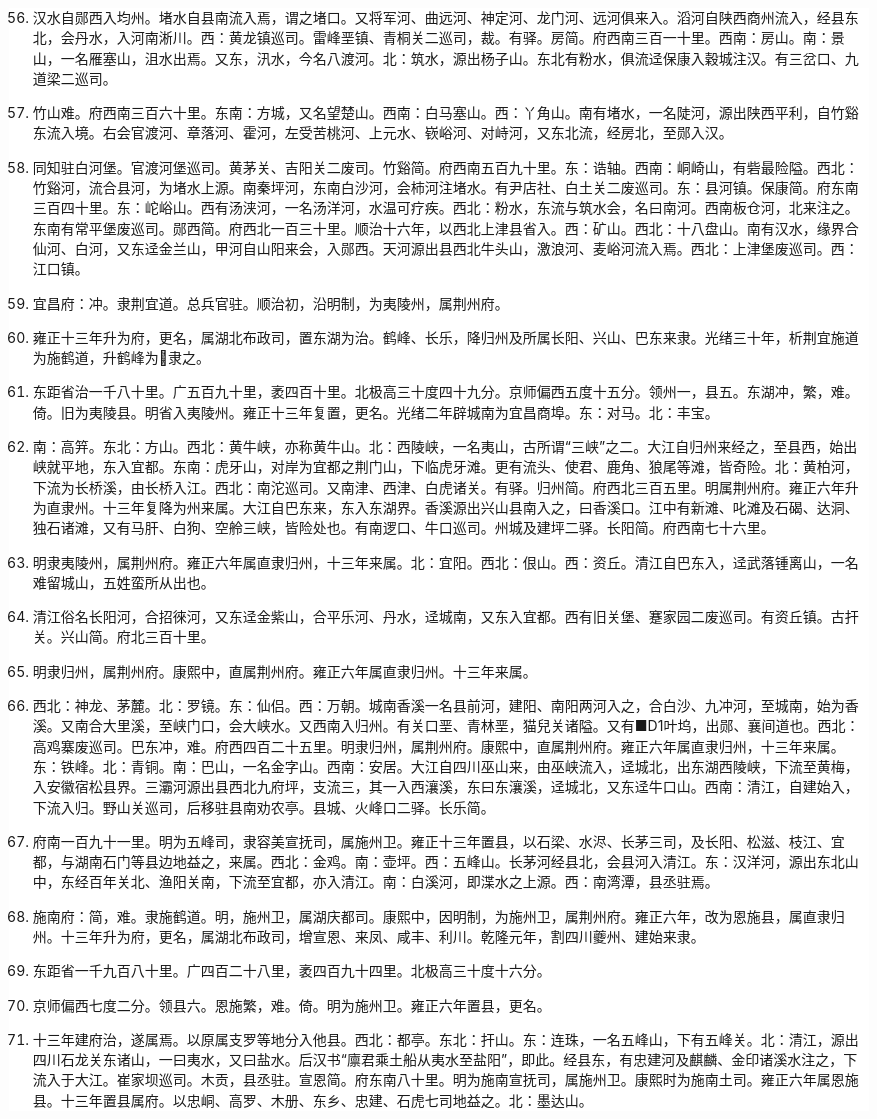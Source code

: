 56. <span id="志四十二_地理十四-56"></span>
汉水自郧西入均州。堵水自县南流入焉，谓之堵口。又将军河、曲远河、神定河、龙门河、远河俱来入。滔河自陕西商州流入，经县东北，会丹水，入河南淅川。西：黄龙镇巡司。雷峰垩镇、青桐关二巡司，裁。有驿。房简。府西南三百一十里。西南：房山。南：景山，一名雁塞山，沮水出焉。又东，汛水，今名八渡河。北：筑水，源出杨子山。东北有粉水，俱流迳保康入穀城注汉。有三岔口、九道梁二巡司。

57. <span id="志四十二_地理十四-57"></span>
竹山难。府西南三百六十里。东南：方城，又名望楚山。西南：白马塞山。西：丫角山。南有堵水，一名陡河，源出陕西平利，自竹谿东流入境。右会官渡河、章落河、霍河，左受苦桃河、上元水、嵚峪河、对峙河，又东北流，经房北，至郧入汉。

58. <span id="志四十二_地理十四-58"></span>
同知驻白河堡。官渡河堡巡司。黄茅关、吉阳关二废司。竹谿简。府西南五百九十里。东：诰轴。西南：峒崎山，有砦最险隘。西北：竹谿河，流合县河，为堵水上源。南秦坪河，东南白沙河，会柿河注堵水。有尹店社、白土关二废巡司。东：县河镇。保康简。府东南三百四十里。东：岮峪山。西有汤浃河，一名汤洋河，水温可疗疾。西北：粉水，东流与筑水会，名曰南河。西南板仓河，北来注之。东南有常平堡废巡司。郧西简。府西北一百三十里。顺治十六年，以西北上津县省入。西：矿山。西北：十八盘山。南有汉水，缘界合仙河、白河，又东迳金兰山，甲河自山阳来会，入郧西。天河源出县西北牛头山，激浪河、麦峪河流入焉。西北：上津堡废巡司。西：江口镇。

59. <span id="志四十二_地理十四-59"></span>
宜昌府：冲。隶荆宜道。总兵官驻。顺治初，沿明制，为夷陵州，属荆州府。

60. <span id="志四十二_地理十四-60"></span>
雍正十三年升为府，更名，属湖北布政司，置东湖为治。鹤峰、长乐，降归州及所属长阳、兴山、巴东来隶。光绪三十年，析荆宜施道为施鹤道，升鹤峰为隶之。

61. <span id="志四十二_地理十四-61"></span>
东距省治一千八十里。广五百九十里，袤四百十里。北极高三十度四十九分。京师偏西五度十五分。领州一，县五。东湖冲，繁，难。倚。旧为夷陵县。明省入夷陵州。雍正十三年复置，更名。光绪二年辟城南为宜昌商埠。东：对马。北：丰宝。

62. <span id="志四十二_地理十四-62"></span>
南：高笄。东北：方山。西北：黄牛峡，亦称黄牛山。北：西陵峡，一名夷山，古所谓“三峡”之二。大江自归州来经之，至县西，始出峡就平地，东入宜都。东南：虎牙山，对岸为宜都之荆门山，下临虎牙滩。更有流头、使君、鹿角、狼尾等滩，皆奇险。北：黄柏河，下流为长桥溪，由长桥入江。西北：南沱巡司。又南津、西津、白虎诸关。有驿。归州简。府西北三百五里。明属荆州府。雍正六年升为直隶州。十三年复降为州来属。大江自巴东来，东入东湖界。香溪源出兴山县南入之，曰香溪口。江中有新滩、叱滩及石碣、达洞、独石诸滩，又有马肝、白狗、空舲三峡，皆险处也。有南逻口、牛口巡司。州城及建坪二驿。长阳简。府西南七十六里。

63. <span id="志四十二_地理十四-63"></span>
明隶夷陵州，属荆州府。雍正六年属直隶归州，十三年来属。北：宜阳。西北：佷山。西：资丘。清江自巴东入，迳武落锺离山，一名难留城山，五姓蛮所从出也。

64. <span id="志四十二_地理十四-64"></span>
清江俗名长阳河，合招徠河，又东迳金紫山，合平乐河、丹水，迳城南，又东入宜都。西有旧关堡、蹇家园二废巡司。有资丘镇。古扞关。兴山简。府北三百十里。

65. <span id="志四十二_地理十四-65"></span>
明隶归州，属荆州府。康熙中，直属荆州府。雍正六年属直隶归州。十三年来属。

66. <span id="志四十二_地理十四-66"></span>
西北：神龙、茅麓。北：罗镜。东：仙侣。西：万朝。城南香溪一名县前河，建阳、南阳两河入之，合白沙、九冲河，至城南，始为香溪。又南合大里溪，至峡门口，会大峡水。又西南入归州。有关口垩、青林垩，猫兒关诸隘。又有■D1叶坞，出郧、襄间道也。西北：高鸡寨废巡司。巴东冲，难。府西四百二十五里。明隶归州，属荆州府。康熙中，直属荆州府。雍正六年属直隶归州，十三年来属。东：铁峰。北：青铜。南：巴山，一名金字山。西南：安居。大江自四川巫山来，由巫峡流入，迳城北，出东湖西陵峡，下流至黄梅，入安徽宿松县界。三灞河源出县西北九府坪，支流三，其一入西瀼溪，东曰东瀼溪，迳城北，又东迳牛口山。西南：清江，自建始入，下流入归。野山关巡司，后移驻县南劝农亭。县城、火峰口二驿。长乐简。

67. <span id="志四十二_地理十四-67"></span>
府南一百九十一里。明为五峰司，隶容美宣抚司，属施州卫。雍正十三年置县，以石梁、水浕、长茅三司，及长阳、松滋、枝江、宜都，与湖南石门等县边地益之，来属。西北：金鸡。南：壶坪。西：五峰山。长茅河经县北，会县河入清江。东：汉洋河，源出东北山中，东经百年关北、渔阳关南，下流至宜都，亦入清江。南：白溪河，即渫水之上源。西：南湾潭，县丞驻焉。

68. <span id="志四十二_地理十四-68"></span>
施南府：简，难。隶施鹤道。明，施州卫，属湖庆都司。康熙中，因明制，为施州卫，属荆州府。雍正六年，改为恩施县，属直隶归州。十三年升为府，更名，属湖北布政司，增宣恩、来凤、咸丰、利川。乾隆元年，割四川夔州、建始来隶。

69. <span id="志四十二_地理十四-69"></span>
东距省一千九百八十里。广四百二十八里，袤四百九十四里。北极高三十度十六分。

70. <span id="志四十二_地理十四-70"></span>
京师偏西七度二分。领县六。恩施繁，难。倚。明为施州卫。雍正六年置县，更名。

71. <span id="志四十二_地理十四-71"></span>
十三年建府治，遂属焉。以原属支罗等地分入他县。西北：都亭。东北：扞山。东：连珠，一名五峰山，下有五峰关。北：清江，源出四川石龙关东诸山，一曰夷水，又曰盐水。后汉书“廪君乘土船从夷水至盐阳”，即此。经县东，有忠建河及麒麟、金印诸溪水注之，下流入于大江。崔家坝巡司。木贡，县丞驻。宣恩简。府东南八十里。明为施南宣抚司，属施州卫。康熙时为施南土司。雍正六年属恩施县。十三年置县属府。以忠峒、高罗、木册、东乡、忠建、石虎七司地益之。北：墨达山。
